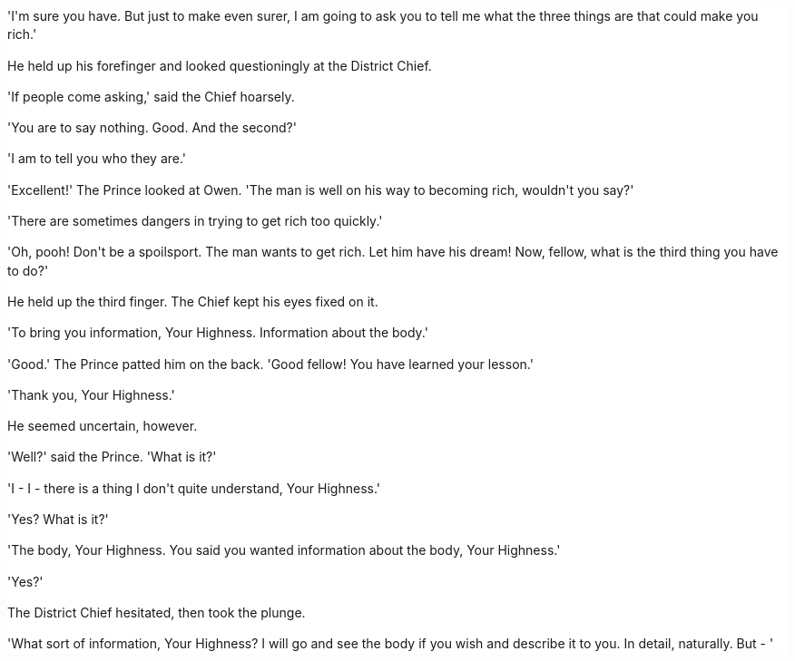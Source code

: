 'I'm sure you have.
But just to make even surer, I am going to ask you to tell me what the three things are that could make you rich.'

He held up his forefinger and looked questioningly at the District Chief.

'If people come asking,' said the Chief hoarsely.

'You are to say nothing.
Good.
And the second?'

'I am to tell you who they are.'

'Excellent!'
The Prince looked at Owen.
'The man is well on his way to becoming rich, wouldn't you say?'

'There are sometimes dangers in trying to get rich too quickly.'

'Oh, pooh!
Don't be a spoilsport.
The man wants to get rich.
Let him have his dream!
Now, fellow, what is the third thing you have to do?'

He held up the third finger.
The Chief kept his eyes fixed on it.

'To bring you information, Your Highness.
Information about the body.'

'Good.'
The Prince patted him on the back.
'Good fellow!
You have learned your lesson.'

'Thank you, Your Highness.'

He seemed uncertain, however.

'Well?' said the Prince.
'What is it?'

'I - I - there is a thing I don't quite understand, Your Highness.'

'Yes?
What is it?'

'The body, Your Highness.
You said you wanted information about the body, Your Highness.'

'Yes?'

The District Chief hesitated, then took the plunge.

'What sort of information, Your Highness?
I will go and see the body if you wish and describe it to you.
In detail, naturally.
But - '
